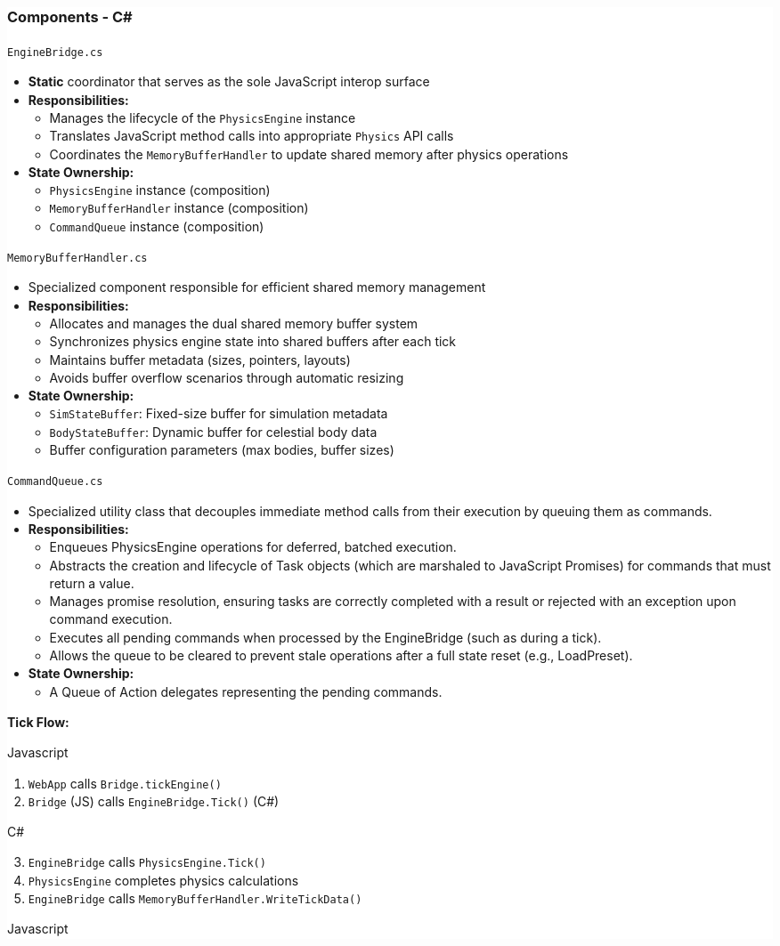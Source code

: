 ### Components - C#

`EngineBridge.cs`
- **Static** coordinator that serves as the sole JavaScript interop surface
- **Responsibilities:**
    - Manages the lifecycle of the `PhysicsEngine` instance
    - Translates JavaScript method calls into appropriate `Physics` API calls
    - Coordinates the `MemoryBufferHandler` to update shared memory after physics operations
- **State Ownership:**
    - `PhysicsEngine` instance (composition)
    - `MemoryBufferHandler` instance (composition)
    - `CommandQueue` instance (composition)

`MemoryBufferHandler.cs`
- Specialized component responsible for efficient shared memory management
- **Responsibilities:**
    - Allocates and manages the dual shared memory buffer system
    - Synchronizes physics engine state into shared buffers after each tick
    - Maintains buffer metadata (sizes, pointers, layouts)
    - Avoids buffer overflow scenarios through automatic resizing
- **State Ownership:**
    - `SimStateBuffer`: Fixed-size buffer for simulation metadata
    - `BodyStateBuffer`: Dynamic buffer for celestial body data
    - Buffer configuration parameters (max bodies, buffer sizes)

`CommandQueue.cs`
- Specialized utility class that decouples immediate method calls from their execution by queuing them as commands.
- **Responsibilities:**
    - Enqueues PhysicsEngine operations for deferred, batched execution.
    - Abstracts the creation and lifecycle of Task<T> objects (which are marshaled to JavaScript Promises) for commands that must return a value.
    - Manages promise resolution, ensuring tasks are correctly completed with a result or rejected with an exception upon command execution.
    - Executes all pending commands when processed by the EngineBridge (such as during a tick).
    - Allows the queue to be cleared to prevent stale operations after a full state reset (e.g., LoadPreset).
- **State Ownership:**
    - A Queue of Action<PhysicsEngine> delegates representing the pending commands.

**Tick Flow:**

Javascript
1. `WebApp` calls `Bridge.tickEngine()`
2. `Bridge` (JS) calls `EngineBridge.Tick()` (C#)

C#  

3. `EngineBridge` calls `PhysicsEngine.Tick()`
4. `PhysicsEngine` completes physics calculations
5. `EngineBridge` calls `MemoryBufferHandler.WriteTickData()`

Javascript
